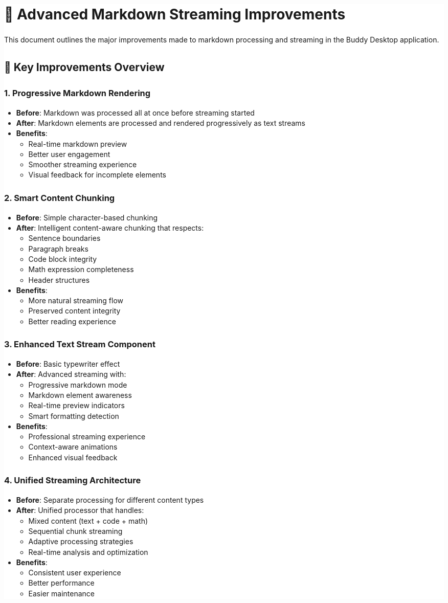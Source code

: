# 🚀 Advanced Markdown Streaming Improvements

This document outlines the major improvements made to markdown processing and streaming in the Buddy Desktop application.

## 🎯 Key Improvements Overview

### 1. **Progressive Markdown Rendering**
- **Before**: Markdown was processed all at once before streaming started
- **After**: Markdown elements are processed and rendered progressively as text streams
- **Benefits**: 
  - Real-time markdown preview
  - Better user engagement
  - Smoother streaming experience
  - Visual feedback for incomplete elements

### 2. **Smart Content Chunking**
- **Before**: Simple character-based chunking
- **After**: Intelligent content-aware chunking that respects:
  - Sentence boundaries
  - Paragraph breaks
  - Code block integrity
  - Math expression completeness
  - Header structures
- **Benefits**:
  - More natural streaming flow
  - Preserved content integrity
  - Better reading experience

### 3. **Enhanced Text Stream Component**
- **Before**: Basic typewriter effect
- **After**: Advanced streaming with:
  - Progressive markdown mode
  - Markdown element awareness
  - Real-time preview indicators
  - Smart formatting detection
- **Benefits**:
  - Professional streaming experience
  - Context-aware animations
  - Enhanced visual feedback

### 4. **Unified Streaming Architecture**
- **Before**: Separate processing for different content types
- **After**: Unified processor that handles:
  - Mixed content (text + code + math)
  - Sequential chunk streaming
  - Adaptive processing strategies
  - Real-time analysis and optimization
- **Benefits**:
  - Consistent user experience
  - Better performance
  - Easier maintenance
